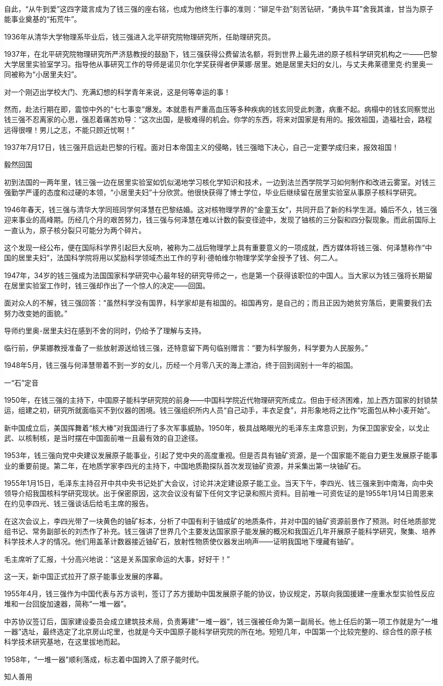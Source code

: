  自此，“从牛到爱”这四字箴言成为了钱三强的座右铭，也成为他终生行事的准则：“铆足牛劲”刻苦钻研，“勇执牛耳”舍我其谁，甘当为原子能事业奠基的“拓荒牛”。

 1936年从清华大学物理系毕业后，钱三强进入北平研究院物理研究所，任助理研究员。

 1937年，在北平研究院物理研究所严济慈教授的鼓励下，钱三强获得公费留法名额，将到世界上最先进的原子核科学研究机构之一——巴黎大学居里实验室学习。指导他从事研究工作的导师是诺贝尔化学奖获得者伊莱娜·居里。她是居里夫妇的女儿，与丈夫弗莱德里克·约里奥一同被称为“小居里夫妇”。

 对一个刚迈出学校大门、充满幻想的科学青年来说，这是何等幸运的事！

 然而，赴法行期在即，震惊中外的“七七事变”爆发。本就患有严重高血压等多种疾病的钱玄同受此刺激，病重不起。病榻中的钱玄同察觉出钱三强不忍离家的心思，强忍着痛苦劝导：“这次出国，是极难得的机会。你学的东西，将来对国家是有用的。报效祖国，造福社会，路程远得很哩！男儿之志，不能只顾近忧啊！”

 1937年7月17日，钱三强开启远赴巴黎的行程。面对日本帝国主义的侵略，钱三强暗下决心，自己一定要学成归来，报效祖国！

 毅然回国

 初到法国的一两年里，钱三强一边在居里实验室如饥似渴地学习核化学知识和技术，一边到法兰西学院学习如何制作和改进云雾室。对钱三强勤学严谨的态度和过硬的本领，“小居里夫妇”十分欣赏。他很快获得了博士学位，毕业后继续留在居里实验室从事原子核科学研究。

 1946年春天，钱三强与清华大学同班同学何泽慧在巴黎结婚。这对核物理学界的“金童玉女”，共同开启了新的科学生涯。婚后不久，钱三强迎来事业的高峰期。历经几个月的艰苦努力，钱三强与何泽慧在难以计数的裂变径迹中，发现了铀核的三分裂和四分裂现象。而此前国际上一直认为，原子核分裂只可能分为两个碎片。

 这个发现一经公布，便在国际科学界引起巨大反响，被称为二战后物理学上具有重要意义的一项成就，西方媒体将钱三强、何泽慧称作“中国的居里夫妇”，法国科学院将用以奖励科学领域杰出工作的亨利·德帕维尔物理学奖学金授予了钱、何二人。

 1947年，34岁的钱三强成为法国国家科学研究中心最年轻的研究导师之一，也是第一个获得该职位的中国人。当大家以为钱三强将长期留在居里实验室工作时，钱三强却作出了一个惊人的决定——回国。

 面对众人的不解，钱三强回答：“虽然科学没有国界，科学家却是有祖国的。祖国再穷，是自己的；而且正因为她贫穷落后，更需要我们去努力改变她的面貌。”

 导师约里奥-居里夫妇在感到不舍的同时，仍给予了理解与支持。

 临行前，伊莱娜教授准备了一些放射源送给钱三强，还特意留下两句临别赠言：“要为科学服务，科学要为人民服务。”

 1948年5月，钱三强与何泽慧带着不到一岁的女儿，历经一个月零八天的海上漂泊，终于回到阔别十一年的祖国。

 一“石”定音

 1950年，在钱三强的主持下，中国原子能科学研究院的前身——中国科学院近代物理研究所成立。但由于经济困难，加上西方国家的封锁禁运，组建之初，研究所就面临买不到仪器的困境。钱三强组织所内人员“自己动手，丰衣足食”，并形象地将之比作“吃面包从种小麦开始”。

 新中国成立后，美国挥舞着“核大棒”对我国进行了多次军事威胁。1950年，极具战略眼光的毛泽东主席意识到，为保卫国家安全，以戈止武、以核制核，是当时摆在中国面前唯一且最有效的自卫途径。

 1953年，钱三强向党中央建议发展原子能事业，引起了党中央的高度重视。但是否具有铀矿资源，是一个国家能不能自力更生发展原子能事业的重要前提。第二年，在地质学家李四光的主持下，中国地质勘探队首次发现铀矿资源，并采集出第一块铀矿石。

 1955年1月15日，毛泽东主持召开中共中央书记处扩大会议，讨论并决定建设原子能工业。当天下午，李四光、钱三强来到中南海，向中央领导介绍我国核科学研究现状。出于保密原因，这次会议没有留下任何文字记录和照片资料。目前唯一可资佐证的是1955年1月14日周恩来在约见李四光、钱三强谈话后给毛主席的报告。

 在这次会议上，李四光带了一块黄色的铀矿标本，分析了中国有利于铀成矿的地质条件，并对中国的铀矿资源前景作了预测。时任地质部党组书记、常务副部长的刘杰作了补充。钱三强讲了世界几个主要发达国家原子能发展的概况和我国近几年开展原子能科学研究，聚集、培养科学技术人才的情况。他们用盖革计数器接近铀矿石，放射性物质使仪器发出响声——证明我国地下埋藏有铀矿。

 毛主席听了汇报，十分高兴地说：“这是关系国家命运的大事，好好干！”

 这一天，新中国正式拉开了原子能事业发展的序幕。

 1955年4月，钱三强作为中国代表与苏方谈判，签订了苏方援助中国发展原子能的协议，协议规定，苏联向我国援建一座重水型实验性反应堆和一台回旋加速器，简称“一堆一器”。

 中苏协议签订后，国家建设委员会成立建筑技术局，负责筹建“一堆一器”，钱三强被任命为第一副局长。他上任后的第一项工作就是为“一堆一器”选址，最终选定了北京房山坨里，也就是今天中国原子能科学研究院的所在地。短短几年，中国第一个比较完整的、综合性的原子核科学技术研究基地，在这里拔地而起。

 1958年，“一堆一器”顺利落成，标志着中国跨入了原子能时代。

 知人善用
